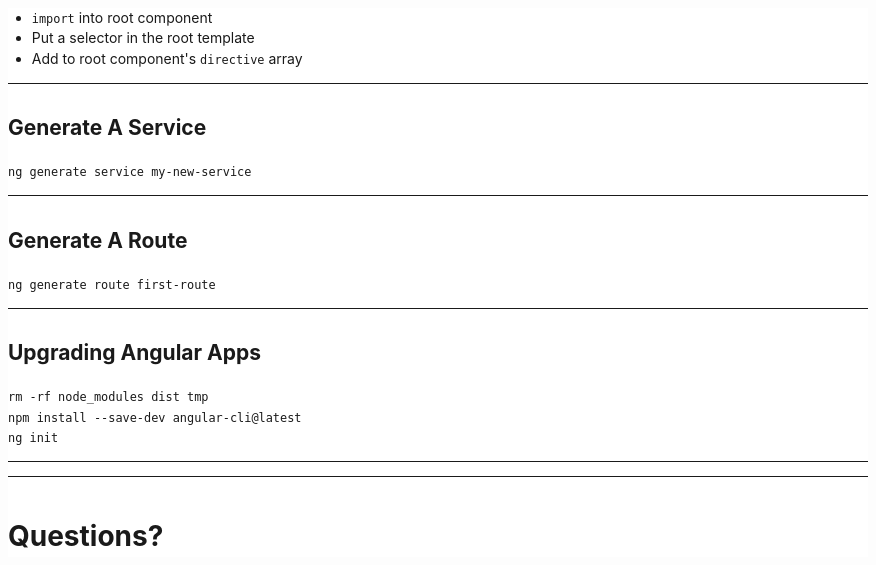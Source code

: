 * `import` into root component
* Put a selector in the root template
* Add to root component's `directive` array

---

## Generate A Service

```
ng generate service my-new-service
```
---

## Generate A Route

```
ng generate route first-route
```
---

## Upgrading Angular Apps

```
rm -rf node_modules dist tmp
npm install --save-dev angular-cli@latest
ng init
```

---
---

# Questions?

